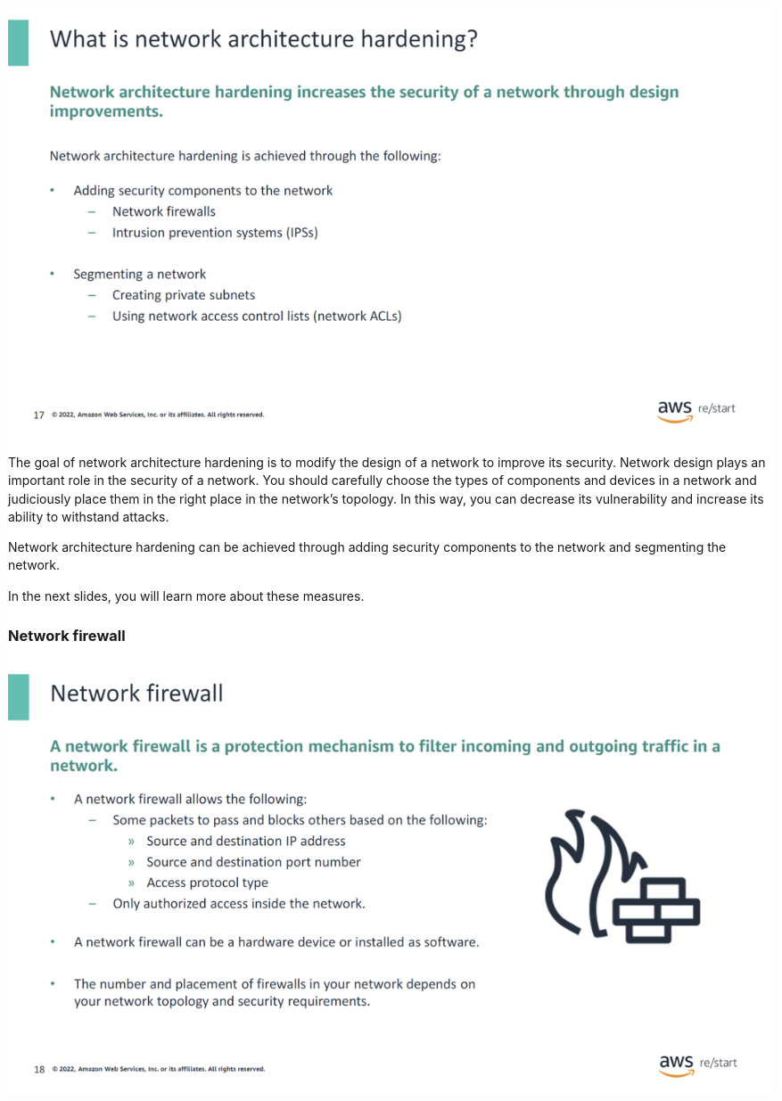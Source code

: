 ![What is network architecture hardening?](../../../assets/network_hardening/architecture_hardening.png)

The goal of network architecture hardening is to modify the design of a network to improve its security. Network design plays an important role in the security of a network. You should carefully choose the types of components and devices in a network and judiciously place them in the right place in the network’s topology. In this way, you can decrease its vulnerability and increase its ability to withstand attacks.

Network architecture hardening can be achieved through adding security components to the network and segmenting the network.

In the next slides, you will learn more about these measures.

### Network firewall

![Network firewall](../../../assets/network_hardening/network_firewall.png)
